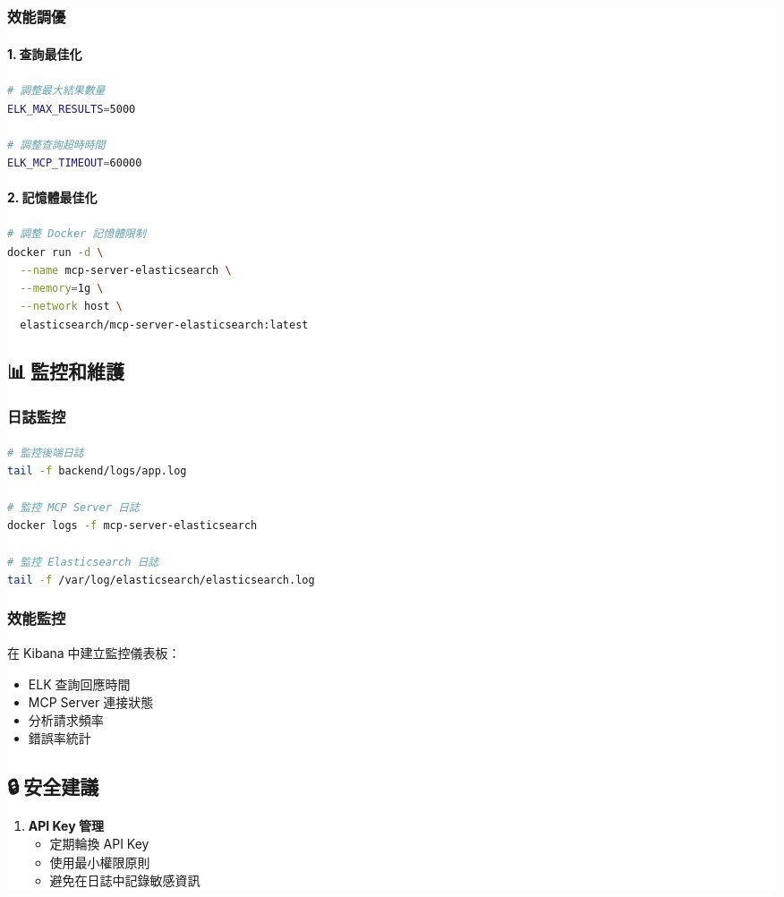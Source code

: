 ### 效能調優

#### 1. 查詢最佳化

```bash
# 調整最大結果數量
ELK_MAX_RESULTS=5000

# 調整查詢超時時間
ELK_MCP_TIMEOUT=60000
```

#### 2. 記憶體最佳化

```bash
# 調整 Docker 記憶體限制
docker run -d \
  --name mcp-server-elasticsearch \
  --memory=1g \
  --network host \
  elasticsearch/mcp-server-elasticsearch:latest
```

## 📊 監控和維護

### 日誌監控

```bash
# 監控後端日誌
tail -f backend/logs/app.log

# 監控 MCP Server 日誌
docker logs -f mcp-server-elasticsearch

# 監控 Elasticsearch 日誌
tail -f /var/log/elasticsearch/elasticsearch.log
```

### 效能監控

在 Kibana 中建立監控儀表板：
- ELK 查詢回應時間
- MCP Server 連接狀態
- 分析請求頻率
- 錯誤率統計

## 🔒 安全建議

1. **API Key 管理**
   - 定期輪換 API Key
   - 使用最小權限原則
   - 避免在日誌中記錄敏感資訊
